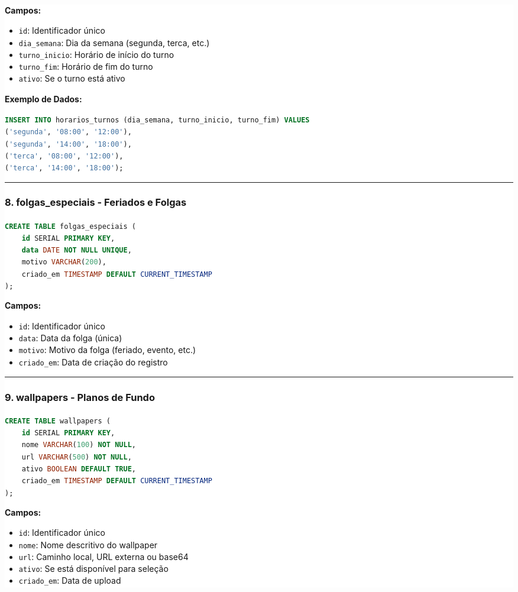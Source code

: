 **Campos:**
- `id`: Identificador único
- `dia_semana`: Dia da semana (segunda, terca, etc.)
- `turno_inicio`: Horário de início do turno
- `turno_fim`: Horário de fim do turno
- `ativo`: Se o turno está ativo

**Exemplo de Dados:**
```sql
INSERT INTO horarios_turnos (dia_semana, turno_inicio, turno_fim) VALUES
('segunda', '08:00', '12:00'),
('segunda', '14:00', '18:00'),
('terca', '08:00', '12:00'),
('terca', '14:00', '18:00');
```

---

### 8. **folgas_especiais** - Feriados e Folgas
```sql
CREATE TABLE folgas_especiais (
    id SERIAL PRIMARY KEY,
    data DATE NOT NULL UNIQUE,
    motivo VARCHAR(200),
    criado_em TIMESTAMP DEFAULT CURRENT_TIMESTAMP
);
```

**Campos:**
- `id`: Identificador único
- `data`: Data da folga (única)
- `motivo`: Motivo da folga (feriado, evento, etc.)
- `criado_em`: Data de criação do registro

---

### 9. **wallpapers** - Planos de Fundo
```sql
CREATE TABLE wallpapers (
    id SERIAL PRIMARY KEY,
    nome VARCHAR(100) NOT NULL,
    url VARCHAR(500) NOT NULL,
    ativo BOOLEAN DEFAULT TRUE,
    criado_em TIMESTAMP DEFAULT CURRENT_TIMESTAMP
);
```

**Campos:**
- `id`: Identificador único
- `nome`: Nome descritivo do wallpaper
- `url`: Caminho local, URL externa ou base64
- `ativo`: Se está disponível para seleção
- `criado_em`: Data de upload
